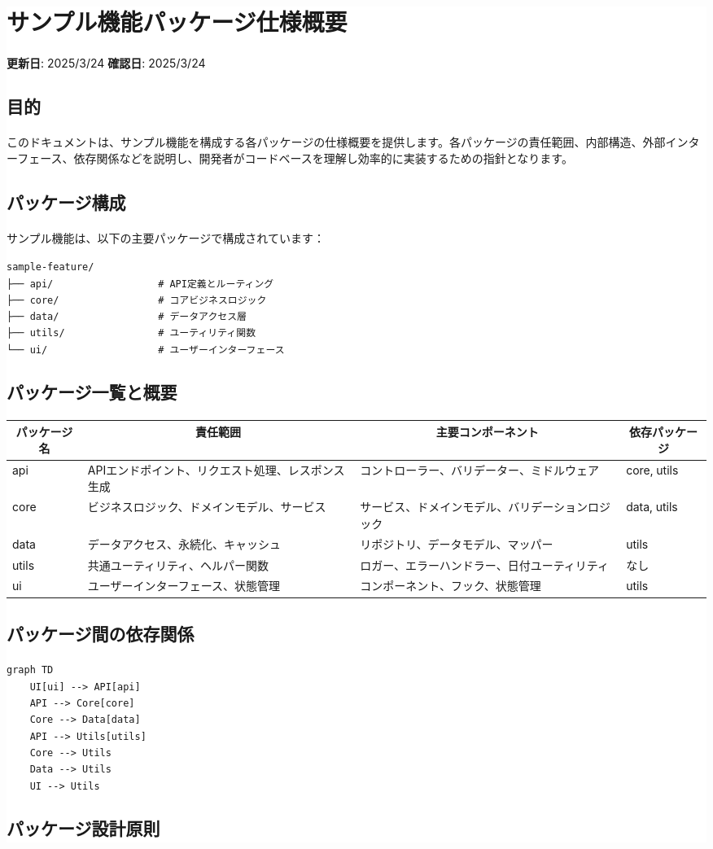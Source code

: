 # サンプル機能パッケージ仕様概要

**更新日**: 2025/3/24
**確認日**: 2025/3/24

## 目的

このドキュメントは、サンプル機能を構成する各パッケージの仕様概要を提供します。各パッケージの責任範囲、内部構造、外部インターフェース、依存関係などを説明し、開発者がコードベースを理解し効率的に実装するための指針となります。

## パッケージ構成

サンプル機能は、以下の主要パッケージで構成されています：

```
sample-feature/
├── api/                  # API定義とルーティング
├── core/                 # コアビジネスロジック
├── data/                 # データアクセス層
├── utils/                # ユーティリティ関数
└── ui/                   # ユーザーインターフェース
```

## パッケージ一覧と概要

| パッケージ名 | 責任範囲 | 主要コンポーネント | 依存パッケージ |
|------------|----------|------------------|--------------|
| api | APIエンドポイント、リクエスト処理、レスポンス生成 | コントローラー、バリデーター、ミドルウェア | core, utils |
| core | ビジネスロジック、ドメインモデル、サービス | サービス、ドメインモデル、バリデーションロジック | data, utils |
| data | データアクセス、永続化、キャッシュ | リポジトリ、データモデル、マッパー | utils |
| utils | 共通ユーティリティ、ヘルパー関数 | ロガー、エラーハンドラー、日付ユーティリティ | なし |
| ui | ユーザーインターフェース、状態管理 | コンポーネント、フック、状態管理 | utils |

## パッケージ間の依存関係

```mermaid
graph TD
    UI[ui] --> API[api]
    API --> Core[core]
    Core --> Data[data]
    API --> Utils[utils]
    Core --> Utils
    Data --> Utils
    UI --> Utils
```

## パッケージ設計原則
